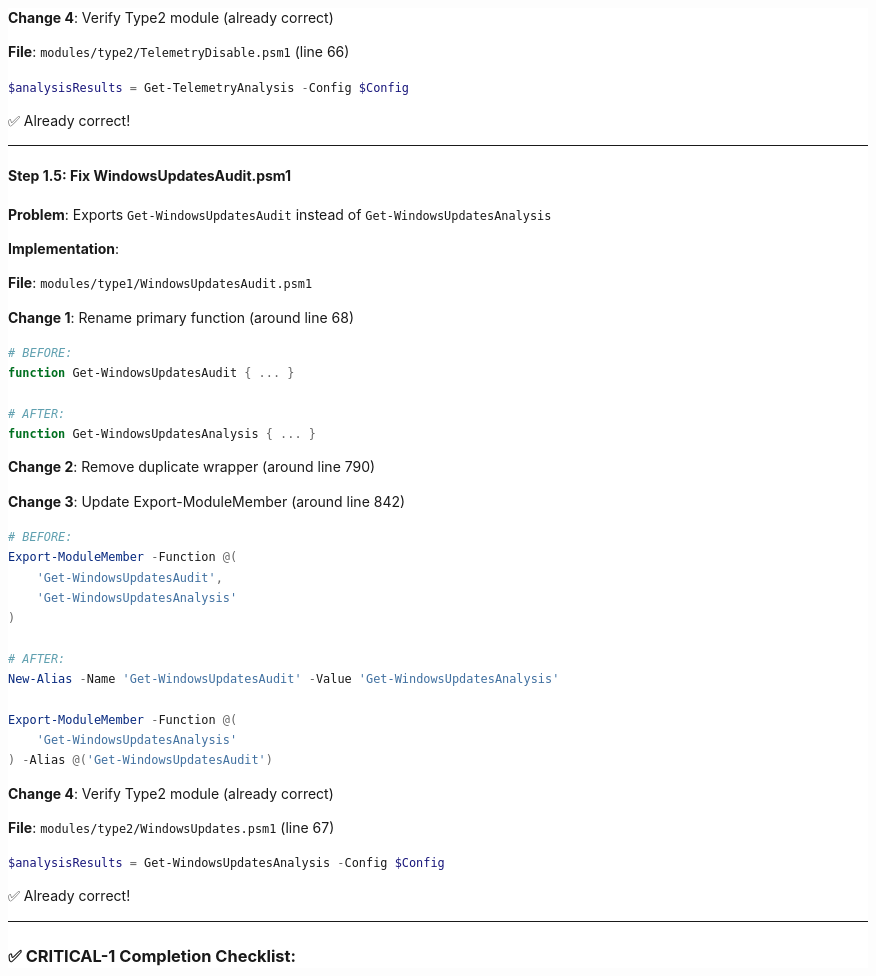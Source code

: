 **Change 4**: Verify Type2 module (already correct)

**File**: `modules/type2/TelemetryDisable.psm1` (line 66)
```powershell
$analysisResults = Get-TelemetryAnalysis -Config $Config
```
✅ Already correct!

---

#### **Step 1.5: Fix WindowsUpdatesAudit.psm1**

**Problem**: Exports `Get-WindowsUpdatesAudit` instead of `Get-WindowsUpdatesAnalysis`

**Implementation**:

**File**: `modules/type1/WindowsUpdatesAudit.psm1`

**Change 1**: Rename primary function (around line 68)
```powershell
# BEFORE:
function Get-WindowsUpdatesAudit { ... }

# AFTER:
function Get-WindowsUpdatesAnalysis { ... }
```

**Change 2**: Remove duplicate wrapper (around line 790)

**Change 3**: Update Export-ModuleMember (around line 842)
```powershell
# BEFORE:
Export-ModuleMember -Function @(
    'Get-WindowsUpdatesAudit',
    'Get-WindowsUpdatesAnalysis'
)

# AFTER:
New-Alias -Name 'Get-WindowsUpdatesAudit' -Value 'Get-WindowsUpdatesAnalysis'

Export-ModuleMember -Function @(
    'Get-WindowsUpdatesAnalysis'
) -Alias @('Get-WindowsUpdatesAudit')
```

**Change 4**: Verify Type2 module (already correct)

**File**: `modules/type2/WindowsUpdates.psm1` (line 67)
```powershell
$analysisResults = Get-WindowsUpdatesAnalysis -Config $Config
```
✅ Already correct!

---

### **✅ CRITICAL-1 Completion Checklist**:
